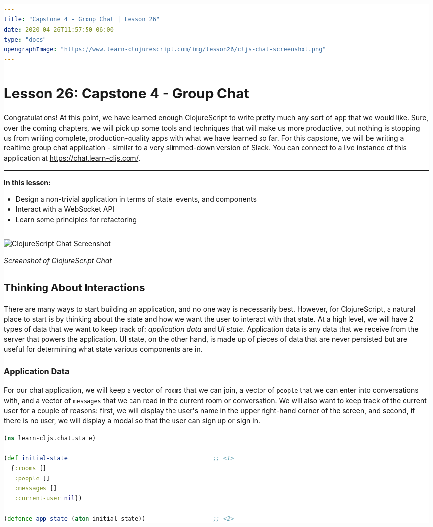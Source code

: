 ```yaml
---
title: "Capstone 4 - Group Chat | Lesson 26"
date: 2020-04-26T11:57:50-06:00
type: "docs"
opengraphImage: "https://www.learn-clojurescript.com/img/lesson26/cljs-chat-screenshot.png"
---
```


# Lesson 26: Capstone 4 - Group Chat

Congratulations! At this point, we have learned enough ClojureScript to write pretty much any sort of app that we would like. Sure, over the coming chapters, we will pick up some tools and techniques that will make us more productive, but nothing is stopping us from writing complete, production-quality apps with what we have learned so far. For this capstone, we will be writing a realtime group chat application - similar to a very slimmed-down version of Slack. You can connect to a live instance of this application at https://chat.learn-cljs.com/.

---

**In this lesson:**

- Design a non-trivial application in terms of state, events, and components
- Interact with a WebSocket API
- Learn some principles for refactoring

---

![ClojureScript Chat Screenshot](/img/lesson26/cljs-chat-screenshot.png)

_Screenshot of ClojureScript Chat_

## Thinking About Interactions

There are many ways to start building an application, and no one way is necessarily best. However, for ClojureScript, a natural place to start is by thinking about the state and how we want the user to interact with that state. At a high level, we will have 2 types of data that we want to keep track of: _application data_ and _UI state_. Application data is any data that we receive from the server that powers the application. UI state, on the other hand, is made up of pieces of data that are never persisted but are useful for determining what state various components are in.

### Application Data

For our chat application, we will keep a vector of `rooms` that we can join, a vector of `people` that we can enter into conversations with, and a vector of `messages` that we can read in the current room or conversation. We will also want to keep track of the current user for a couple of reasons: first, we will display the user's name in the upper right-hand corner of the screen, and second, if there is no user, we will display a modal so that the user can sign up or sign in.

```clojure
(ns learn-cljs.chat.state)

(def initial-state                                         ;; <1>
  {:rooms []
   :people []
   :messages []
   :current-user nil})

(defonce app-state (atom initial-state))                   ;; <2>
```

